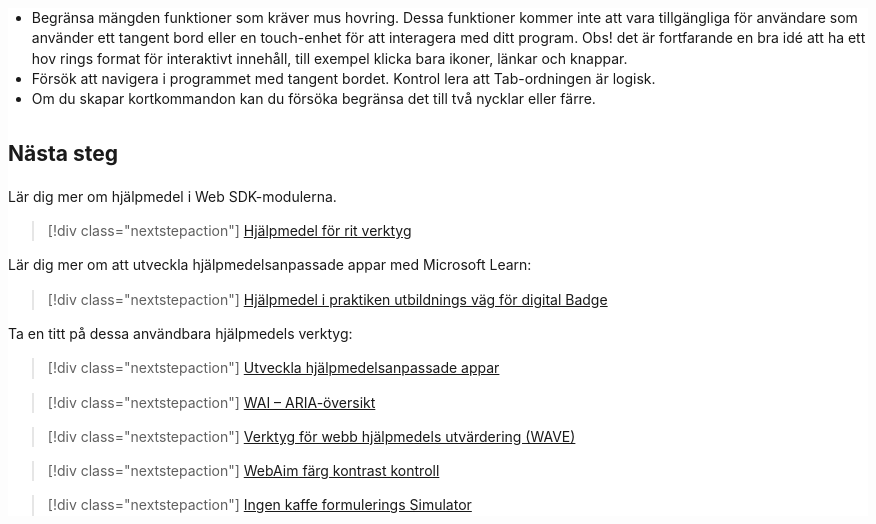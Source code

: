- Begränsa mängden funktioner som kräver mus hovring. Dessa funktioner kommer inte att vara tillgängliga för användare som använder ett tangent bord eller en touch-enhet för att interagera med ditt program. Obs! det är fortfarande en bra idé att ha ett hov rings format för interaktivt innehåll, till exempel klicka bara ikoner, länkar och knappar.
- Försök att navigera i programmet med tangent bordet. Kontrol lera att Tab-ordningen är logisk.
- Om du skapar kortkommandon kan du försöka begränsa det till två nycklar eller färre. 

## <a name="next-steps"></a>Nästa steg

Lär dig mer om hjälpmedel i Web SDK-modulerna.

> [!div class="nextstepaction"]
> [Hjälpmedel för rit verktyg](drawing-tools-interactions-keyboard-shortcuts.md)

Lär dig mer om att utveckla hjälpmedelsanpassade appar med Microsoft Learn:

> [!div class="nextstepaction"]
> [Hjälpmedel i praktiken utbildnings väg för digital Badge](https://ready.azurewebsites.net/learning/track/2940)

Ta en titt på dessa användbara hjälpmedels verktyg:
> [!div class="nextstepaction"]
> [Utveckla hjälpmedelsanpassade appar](https://developer.microsoft.com/windows/accessible-apps)

> [!div class="nextstepaction"]
> [WAI – ARIA-översikt](https://www.w3.org/WAI/standards-guidelines/aria/)

> [!div class="nextstepaction"]
> [Verktyg för webb hjälpmedels utvärdering (WAVE)](https://wave.webaim.org/)

> [!div class="nextstepaction"]
> [WebAim färg kontrast kontroll](https://webaim.org/resources/contrastchecker/)

> [!div class="nextstepaction"]
> [Ingen kaffe formulerings Simulator](https://chrome.google.com/webstore/detail/nocoffee/jjeeggmbnhckmgdhmgdckeigabjfbddl?hl=en-US)
